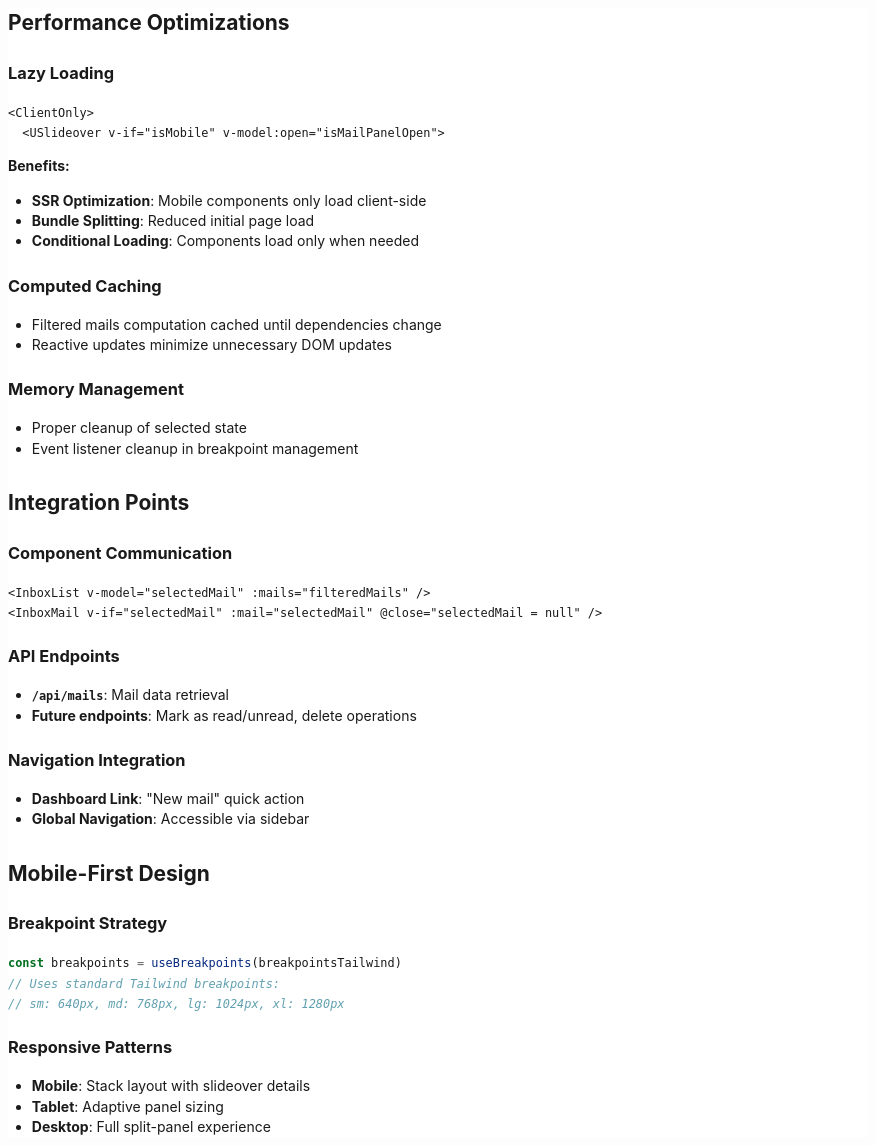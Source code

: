 ## Performance Optimizations

### Lazy Loading
```vue
<ClientOnly>
  <USlideover v-if="isMobile" v-model:open="isMailPanelOpen">
```

**Benefits:**
- **SSR Optimization**: Mobile components only load client-side
- **Bundle Splitting**: Reduced initial page load
- **Conditional Loading**: Components load only when needed

### Computed Caching
- Filtered mails computation cached until dependencies change
- Reactive updates minimize unnecessary DOM updates

### Memory Management
- Proper cleanup of selected state
- Event listener cleanup in breakpoint management

## Integration Points

### Component Communication
```vue
<InboxList v-model="selectedMail" :mails="filteredMails" />
<InboxMail v-if="selectedMail" :mail="selectedMail" @close="selectedMail = null" />
```

### API Endpoints
- **`/api/mails`**: Mail data retrieval
- **Future endpoints**: Mark as read/unread, delete operations

### Navigation Integration
- **Dashboard Link**: "New mail" quick action
- **Global Navigation**: Accessible via sidebar

## Mobile-First Design

### Breakpoint Strategy
```typescript
const breakpoints = useBreakpoints(breakpointsTailwind)
// Uses standard Tailwind breakpoints:
// sm: 640px, md: 768px, lg: 1024px, xl: 1280px
```

### Responsive Patterns
- **Mobile**: Stack layout with slideover details
- **Tablet**: Adaptive panel sizing
- **Desktop**: Full split-panel experience
